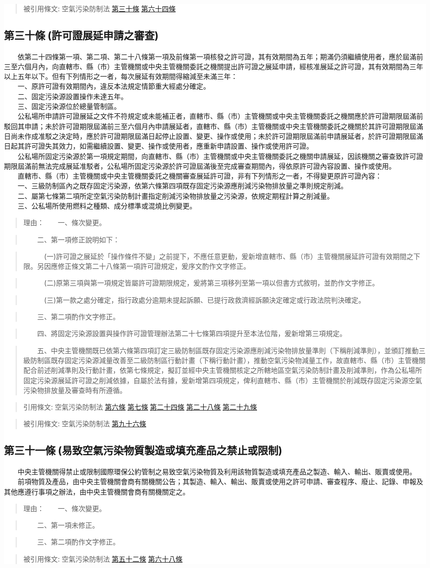 > 被引用條文: 空氣污染防制法 [第三十條](../../環境資源/大氣空氣/空氣污染防制法.md#第三十條-許可證展延申請之審查) [第六十四條](../../環境資源/大氣空氣/空氣污染防制法.md#第六十四條-罰則)



第三十條 (許可證展延申請之審查)
-------------------------------
　　依第二十四條第一項、第二項、第二十八條第一項及前條第一項核發之許可證，其有效期間為五年；期滿仍須繼續使用者，應於屆滿前三至六個月內，向直轄市、縣（市）主管機關或中央主管機關委託之機關提出許可證之展延申請，經核准展延之許可證，其有效期間為三年以上五年以下。但有下列情形之一者，每次展延有效期間得縮減至未滿三年：  
　　一、原許可證有效期間內，違反本法規定情節重大經處分確定。  
　　二、固定污染源設置操作未達五年。  
　　三、固定污染源位於總量管制區。  
　　公私場所申請許可證展延之文件不符規定或未能補正者，直轄市、縣（市）主管機關或中央主管機關委託之機關應於許可證期限屆滿前駁回其申請；未於許可證期限屆滿前三至六個月內申請展延者，直轄市、縣（市）主管機關或中央主管機關委託之機關於其許可證期限屆滿日尚未作成准駁之決定時，應於許可證期限屆滿日起停止設置、變更、操作或使用；未於許可證期限屆滿前申請展延者，於許可證期限屆滿日起其許可證失其效力，如需繼續設置、變更、操作或使用者，應重新申請設置、操作或使用許可證。  
　　公私場所固定污染源於第一項規定期間，向直轄市、縣（市）主管機關或中央主管機關委託之機關申請展延，因該機關之審查致許可證期限屆滿前無法完成展延准駁者，公私場所固定污染源於許可證屆滿後至完成審查期間內，得依原許可證內容設置、操作或使用。  
　　直轄市、縣（市）主管機關或中央主管機關委託之機關審查展延許可證，非有下列情形之一者，不得變更原許可證內容：  
　　一、三級防制區內之既存固定污染源，依第六條第四項既存固定污染源應削減污染物排放量之準則規定削減。  
　　二、屬第七條第二項所定空氣污染防制計畫指定削減污染物排放量之污染源，依規定期程計算之削減量。  
　　三、公私場所使用燃料之種類、成分標準或混燒比例變更。  
> 理由：　　一、條次變更。

> 　　二、第一項修正說明如下：

> 　　　(一)許可證之展延於「操作條件不變」之前提下，不應任意更動，爰新增直轄市、縣（市）主管機關展延許可證有效期間之下限。另因應修正條文第二十八條第一項許可證規定，爰序文酌作文字修正。

> 　　　(二)原第三項與第一項規定皆屬許可證期限規定，爰將第三項移列至第一項以但書方式敘明，並酌作文字修正。

> 　　　(三)第一款之處分確定，指行政處分逾期未提起訴願、已提行政救濟經訴願決定確定或行政法院判決確定。

> 　　三、第二項酌作文字修正。

> 　　四、將固定污染源設置與操作許可證管理辦法第二十七條第四項提升至本法位階，爰新增第三項規定。

> 　　五、中央主管機關既已依第六條第四項訂定三級防制區既存固定污染源應削減污染物排放量準則（下稱削減準則），並頒訂推動三級防制區既存固定污染源減量改善至二級防制區行動計畫（下稱行動計畫），推動空氣污染物減量工作，故直轄市、縣（市）主管機關配合前述削減準則及行動計畫，依第七條規定，擬訂並經中央主管機關核定之所轄地區空氣污染防制計畫及削減準則，作為公私場所固定污染源展延許可證之削減依據，自屬於法有據，爰新增第四項規定，俾利直轄市、縣（市）主管機關於削減既存固定污染源空氣污染物排放量及審查時有所遵循。

> 引用條文: 空氣污染防制法 [第六條](../../環境資源/大氣空氣/空氣污染防制法.md#第六條-各級防制區內新設或變更固定污染源) [第七條](../../環境資源/大氣空氣/空氣污染防制法.md#第七條-空氣污染防制方案之訂定及檢討) [第二十四條](../../環境資源/大氣空氣/空氣污染防制法.md#第二十四條-指定公告之固定污染源設置或變更之取得設置許可證) [第二十八條](../../環境資源/大氣空氣/空氣污染防制法.md#第二十八條-公私場所固定污染源使用燃料應符燃料種類混燒比例與成分之標準，並應取得許可證) [第二十九條](../../環境資源/大氣空氣/空氣污染防制法.md#第二十九條-易致空氣污染物質申請使用許可證之許可條件)

> 被引用條文: 空氣污染防制法 [第九十六條](../../環境資源/大氣空氣/空氣污染防制法.md#第九十六條-情節重大之情形)



第三十一條 (易致空氣污染物質製造或填充產品之禁止或限制)
-------------------------------------------------------
　　中央主管機關得禁止或限制國際環保公約管制之易致空氣污染物質及利用該物質製造或填充產品之製造、輸入、輸出、販賣或使用。  
　　前項物質及產品，由中央主管機關會商有關機關公告；其製造、輸入、輸出、販賣或使用之許可申請、審查程序、廢止、記錄、申報及其他應遵行事項之辦法，由中央主管機關會商有關機關定之。  
> 理由：　　一、條次變更。

> 　　二、第一項未修正。

> 　　三、第二項酌作文字修正。

> 被引用條文: 空氣污染防制法 [第五十二條](../../環境資源/大氣空氣/空氣污染防制法.md#第五十二條-罰則) [第六十八條](../../環境資源/大氣空氣/空氣污染防制法.md#第六十八條-罰則)
